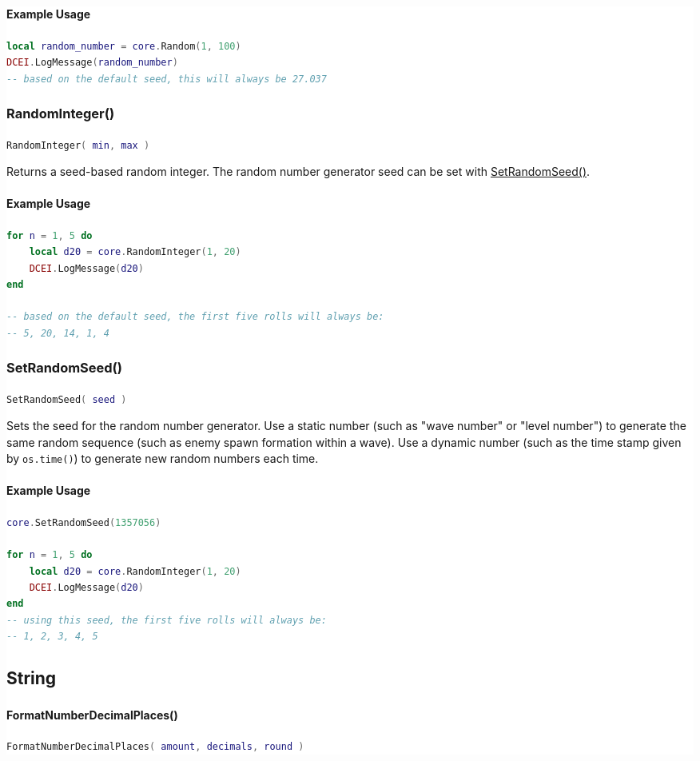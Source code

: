 #### Example Usage
```lua
local random_number = core.Random(1, 100)
DCEI.LogMessage(random_number)
-- based on the default seed, this will always be 27.037
```

### RandomInteger()
```lua
RandomInteger( min, max )
```

Returns a seed-based random integer. The random number generator seed can be set with [SetRandomSeed()](#setrandomseed).


#### Example Usage
```lua
for n = 1, 5 do
    local d20 = core.RandomInteger(1, 20)
    DCEI.LogMessage(d20)
end

-- based on the default seed, the first five rolls will always be:
-- 5, 20, 14, 1, 4
```

### SetRandomSeed()
```lua
SetRandomSeed( seed )
```

Sets the seed for the random number generator. Use a static number (such as "wave number" or "level number") to generate the same random sequence (such as enemy spawn formation within a wave). Use a dynamic number (such as the time stamp given by `os.time()`) to generate new random numbers each time.

#### Example Usage
```lua
core.SetRandomSeed(1357056)

for n = 1, 5 do
    local d20 = core.RandomInteger(1, 20)
    DCEI.LogMessage(d20)
end
-- using this seed, the first five rolls will always be:
-- 1, 2, 3, 4, 5
```


## String
#### FormatNumberDecimalPlaces()
```lua
FormatNumberDecimalPlaces( amount, decimals, round )
```
